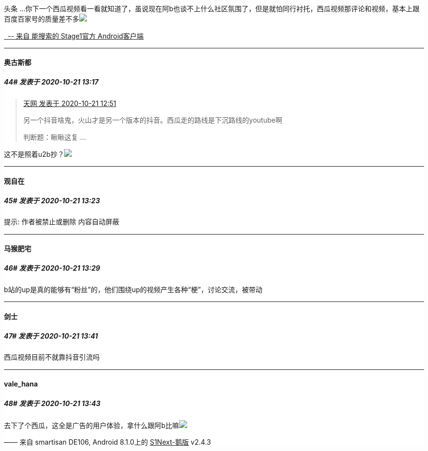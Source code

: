 头条 ...</blockquote>你下一个西瓜视频看一看就知道了，虽说现在阿b也谈不上什么社区氛围了，但是就怕同行衬托，西瓜视频那评论和视频，基本上跟百度百家号的质量差不多<img src="https://static.saraba1st.com/image/smiley/face2017/001.png" referrerpolicy="no-referrer">

[  -- 来自 能搜索的 Stage1官方 Android客户端](https://www.coolapk.com/apk/140634)


-----

####  奥古斯都  
##### 44#       发表于 2020-10-21 13:17


<blockquote><a href="httphttps://bbs.saraba1st.com/2b/forum.php?mod=redirect&amp;goto=findpost&amp;pid=49112149&amp;ptid=1966189" target="_blank">天网 发表于 2020-10-21 12:51</a>

另一个抖音啥鬼，火山才是另一个版本的抖音。西瓜走的路线是下沉路线的youtube啊


判断题：瞅瞅这复 ...</blockquote>
这不是照着u2b抄？<img src="https://static.saraba1st.com/image/smiley/face2017/046.png" referrerpolicy="no-referrer">


-----

####  观自在  
##### 45#       发表于 2020-10-21 13:23

提示: 作者被禁止或删除 内容自动屏蔽


-----

####  马猴肥宅  
##### 46#       发表于 2020-10-21 13:29


b站的up是真的能够有“粉丝”的，他们围绕up的视频产生各种“梗”，讨论交流，被带动


-----

####  剑士  
##### 47#       发表于 2020-10-21 13:41


西瓜视频目前不就靠抖音引流吗


-----

####  vale_hana  
##### 48#       发表于 2020-10-21 13:43


去下了个西瓜，这全是广告的用户体验，拿什么跟阿b比嘛<img src="https://static.saraba1st.com/image/smiley/face2017/002.png" referrerpolicy="no-referrer">

—— 来自 smartisan DE106, Android 8.1.0上的 [S1Next-鹅版](https://github.com/ykrank/S1-Next/releases) v2.4.3
